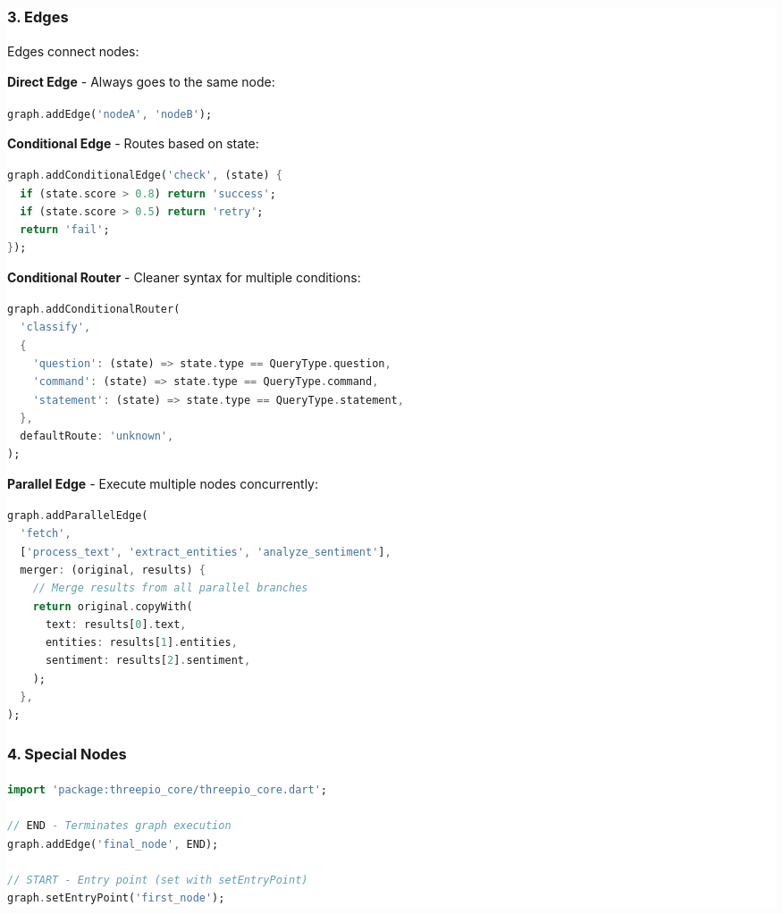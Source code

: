 ### 3. Edges

Edges connect nodes:

**Direct Edge** - Always goes to the same node:
```dart
graph.addEdge('nodeA', 'nodeB');
```

**Conditional Edge** - Routes based on state:
```dart
graph.addConditionalEdge('check', (state) {
  if (state.score > 0.8) return 'success';
  if (state.score > 0.5) return 'retry';
  return 'fail';
});
```

**Conditional Router** - Cleaner syntax for multiple conditions:
```dart
graph.addConditionalRouter(
  'classify',
  {
    'question': (state) => state.type == QueryType.question,
    'command': (state) => state.type == QueryType.command,
    'statement': (state) => state.type == QueryType.statement,
  },
  defaultRoute: 'unknown',
);
```

**Parallel Edge** - Execute multiple nodes concurrently:
```dart
graph.addParallelEdge(
  'fetch',
  ['process_text', 'extract_entities', 'analyze_sentiment'],
  merger: (original, results) {
    // Merge results from all parallel branches
    return original.copyWith(
      text: results[0].text,
      entities: results[1].entities,
      sentiment: results[2].sentiment,
    );
  },
);
```

### 4. Special Nodes

```dart
import 'package:threepio_core/threepio_core.dart';

// END - Terminates graph execution
graph.addEdge('final_node', END);

// START - Entry point (set with setEntryPoint)
graph.setEntryPoint('first_node');
```
